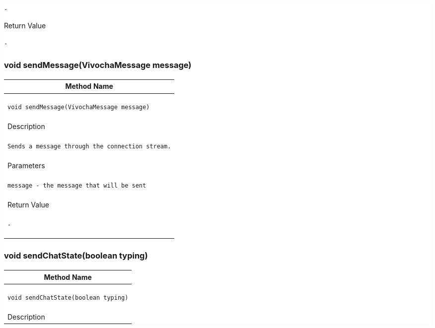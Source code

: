 <td><pre><code>-</code></pre></td>
</tr>
<tr class="even">
<td>Return Value</td>
</tr>
<tr class="odd">
<td><pre><code>-</code></pre></td>
</tr>
</tbody>
</table>

### void sendMessage(VivochaMessage message)

<table>
<colgroup>
<col style="width: 100%" />
</colgroup>
<thead>
<tr class="header">
<th>Method Name</th>
</tr>
</thead>
<tbody>
<tr class="odd">
<td><pre><code>void sendMessage(VivochaMessage message)</code></pre></td>
</tr>
<tr class="even">
<td>Description</td>
</tr>
<tr class="odd">
<td><pre><code>Sends a message through the connection stream.</code></pre></td>
</tr>
<tr class="even">
<td>Parameters</td>
</tr>
<tr class="odd">
<td><pre><code>message - the message that will be sent</code></pre></td>
</tr>
<tr class="even">
<td>Return Value</td>
</tr>
<tr class="odd">
<td><pre><code>-</code></pre></td>
</tr>
</tbody>
</table>

### void sendChatState(boolean typing)

<table>
<colgroup>
<col style="width: 100%" />
</colgroup>
<thead>
<tr class="header">
<th>Method Name</th>
</tr>
</thead>
<tbody>
<tr class="odd">
<td><pre><code>void sendChatState(boolean typing)</code></pre></td>
</tr>
<tr class="even">
<td>Description</td>